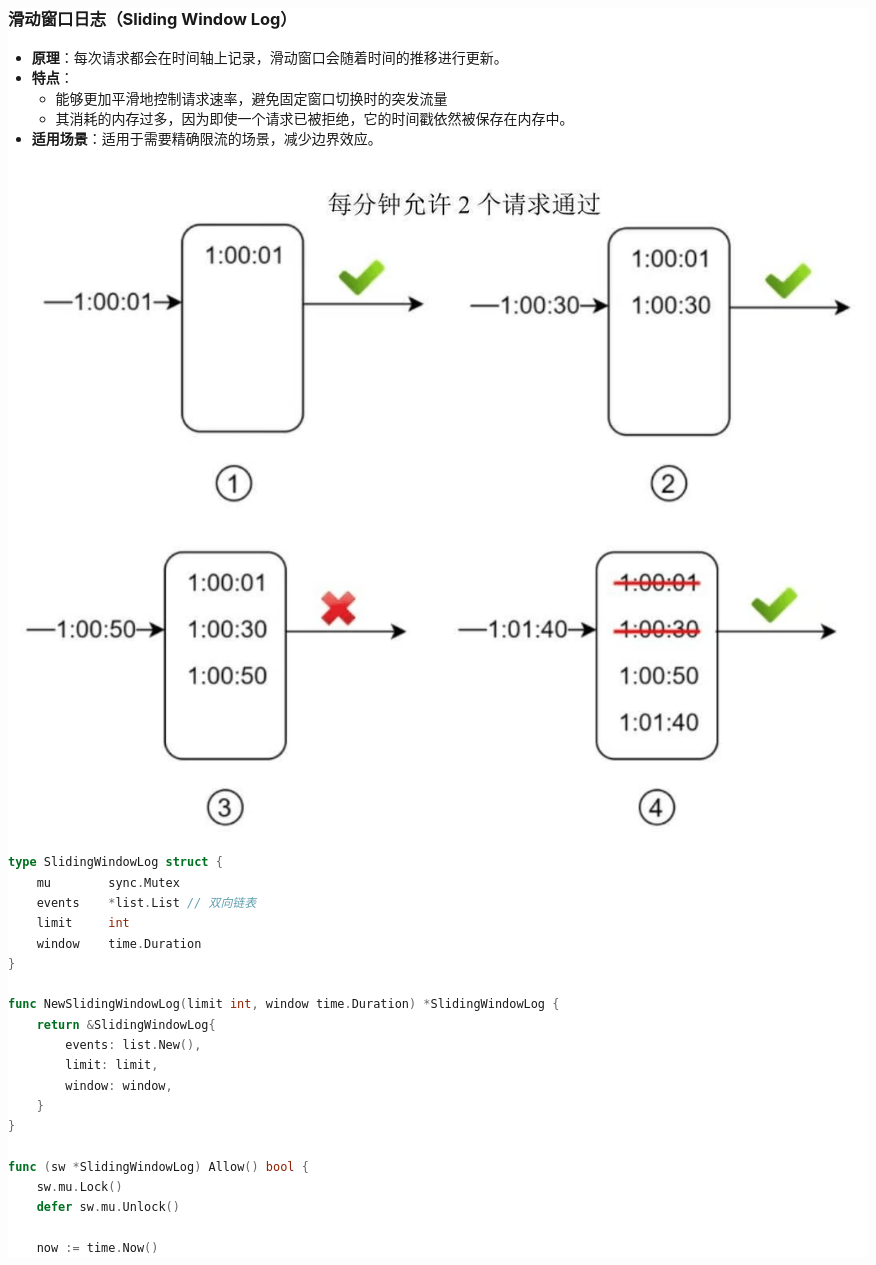 ### 滑动窗口日志（Sliding Window Log）

- **原理**：每次请求都会在时间轴上记录，滑动窗口会随着时间的推移进行更新。
- **特点**：
	- 能够更加平滑地控制请求速率，避免固定窗口切换时的突发流量
	- 其消耗的内存过多，因为即使一个请求已被拒绝，它的时间戳依然被保存在内存中。
- **适用场景**：适用于需要精确限流的场景，减少边界效应。

![](attachments/限流-20250518170443499.png)

```go
type SlidingWindowLog struct {
    mu        sync.Mutex
    events    *list.List // 双向链表
    limit     int
    window    time.Duration
}

func NewSlidingWindowLog(limit int, window time.Duration) *SlidingWindowLog {
    return &SlidingWindowLog{
        events: list.New(),
        limit: limit,
        window: window,
    }
}

func (sw *SlidingWindowLog) Allow() bool {
    sw.mu.Lock()
    defer sw.mu.Unlock()

    now := time.Now()
```